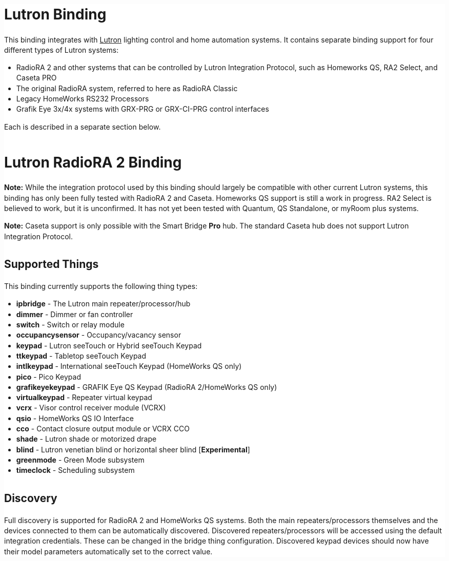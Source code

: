 # Lutron Binding

This binding integrates with [Lutron](http://www.lutron.com) lighting control and home automation systems.
It contains separate binding support for four different types of Lutron systems:

* RadioRA 2 and other systems that can be controlled by Lutron Integration Protocol, such as Homeworks QS, RA2 Select, and Caseta PRO
* The original RadioRA system, referred to here as RadioRA Classic
* Legacy HomeWorks RS232 Processors
* Grafik Eye 3x/4x systems with GRX-PRG or GRX-CI-PRG control interfaces

Each is described in a separate section below.

# Lutron RadioRA 2 Binding

**Note:** While the integration protocol used by this binding should largely be compatible with other current Lutron systems, this binding has only been fully tested with RadioRA 2 and Caseta.
Homeworks QS support is still a work in progress.
RA2 Select is believed to work, but it is unconfirmed.
It has not yet been tested with Quantum, QS Standalone, or myRoom plus systems.

**Note:** Caseta support is only possible with the Smart Bridge **Pro** hub.
The standard Caseta hub does not support Lutron Integration Protocol.

## Supported Things

This binding currently supports the following thing types:

* **ipbridge** - The Lutron main repeater/processor/hub
* **dimmer** - Dimmer or fan controller
* **switch** - Switch or relay module
* **occupancysensor** - Occupancy/vacancy sensor
* **keypad** - Lutron seeTouch or Hybrid seeTouch Keypad
* **ttkeypad** - Tabletop seeTouch Keypad
* **intlkeypad** - International seeTouch Keypad (HomeWorks QS only)
* **pico** - Pico Keypad
* **grafikeyekeypad** - GRAFIK Eye QS Keypad (RadioRA 2/HomeWorks QS only)
* **virtualkeypad** - Repeater virtual keypad
* **vcrx** - Visor control receiver module (VCRX)
* **qsio** - HomeWorks QS IO Interface
* **cco** - Contact closure output module or VCRX CCO
* **shade** - Lutron shade or motorized drape
* **blind** - Lutron venetian blind or horizontal sheer blind [**Experimental**]
* **greenmode** - Green Mode subsystem
* **timeclock** - Scheduling subsystem

## Discovery

Full discovery is supported for RadioRA 2 and HomeWorks QS systems.
Both the main repeaters/processors themselves and the devices connected to them can be automatically discovered.
Discovered repeaters/processors will be accessed using the default integration credentials.
These can be changed in the bridge thing configuration.
Discovered keypad devices should now have their model parameters automatically set to the correct value.
